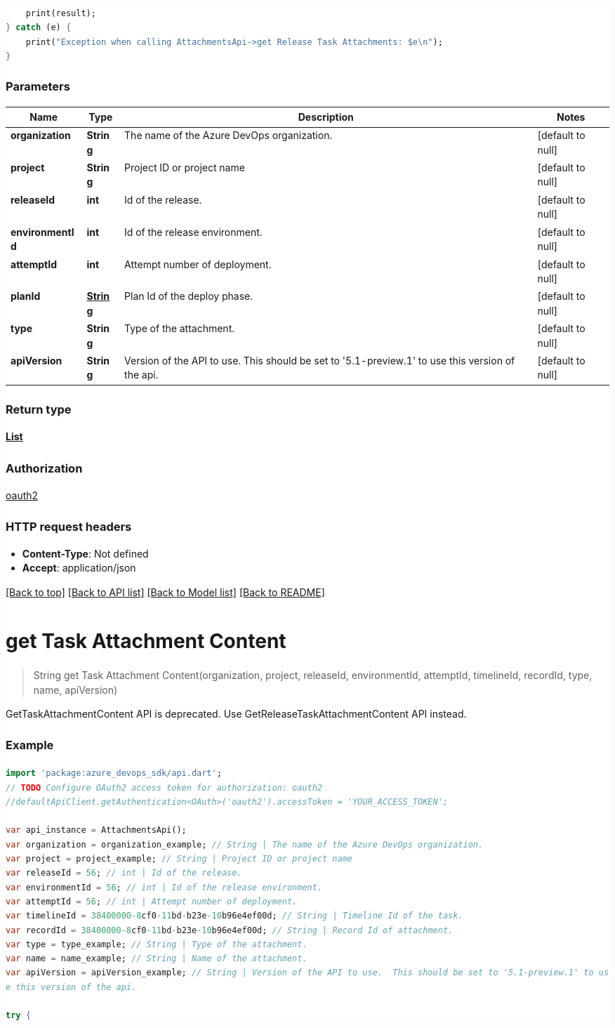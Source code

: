 ```dart
    print(result);
} catch (e) {
    print("Exception when calling AttachmentsApi->get Release Task Attachments: $e\n");
}
```

### Parameters

Name | Type | Description  | Notes
------------- | ------------- | ------------- | -------------
 **organization** | **String**| The name of the Azure DevOps organization. | [default to null]
 **project** | **String**| Project ID or project name | [default to null]
 **releaseId** | **int**| Id of the release. | [default to null]
 **environmentId** | **int**| Id of the release environment. | [default to null]
 **attemptId** | **int**| Attempt number of deployment. | [default to null]
 **planId** | [**String**](.md)| Plan Id of the deploy phase. | [default to null]
 **type** | **String**| Type of the attachment. | [default to null]
 **apiVersion** | **String**| Version of the API to use.  This should be set to &#39;5.1-preview.1&#39; to use this version of the api. | [default to null]

### Return type

[**List<ReleaseTaskAttachment>**](ReleaseTaskAttachment.md)

### Authorization

[oauth2](../README.md#oauth2)

### HTTP request headers

 - **Content-Type**: Not defined
 - **Accept**: application/json

[[Back to top]](#) [[Back to API list]](../README.md#documentation-for-api-endpoints) [[Back to Model list]](../README.md#documentation-for-models) [[Back to README]](../README.md)

# **get Task Attachment Content**
> String get Task Attachment Content(organization, project, releaseId, environmentId, attemptId, timelineId, recordId, type, name, apiVersion)



GetTaskAttachmentContent API is deprecated. Use GetReleaseTaskAttachmentContent API instead.

### Example 
```dart
import 'package:azure_devops_sdk/api.dart';
// TODO Configure OAuth2 access token for authorization: oauth2
//defaultApiClient.getAuthentication<OAuth>('oauth2').accessToken = 'YOUR_ACCESS_TOKEN';

var api_instance = AttachmentsApi();
var organization = organization_example; // String | The name of the Azure DevOps organization.
var project = project_example; // String | Project ID or project name
var releaseId = 56; // int | Id of the release.
var environmentId = 56; // int | Id of the release environment.
var attemptId = 56; // int | Attempt number of deployment.
var timelineId = 38400000-8cf0-11bd-b23e-10b96e4ef00d; // String | Timeline Id of the task.
var recordId = 38400000-8cf0-11bd-b23e-10b96e4ef00d; // String | Record Id of attachment.
var type = type_example; // String | Type of the attachment.
var name = name_example; // String | Name of the attachment.
var apiVersion = apiVersion_example; // String | Version of the API to use.  This should be set to '5.1-preview.1' to use this version of the api.

try { 
```